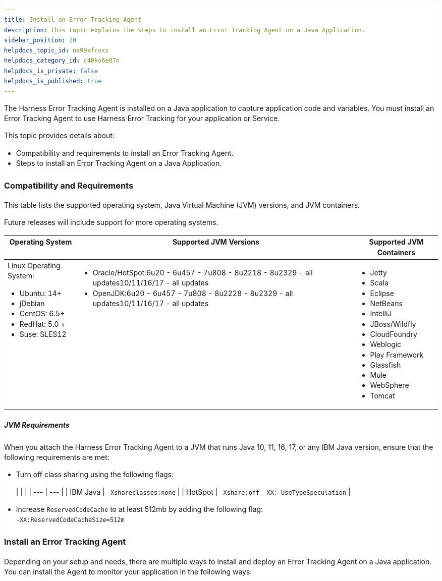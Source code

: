 ```yaml
---
title: Install an Error Tracking Agent
description: This topic explains the steps to install an Error Tracking Agent on a Java Application.
sidebar_position: 20
helpdocs_topic_id: nx99xfcoxz
helpdocs_category_id: c40ko6e87n
helpdocs_is_private: false
helpdocs_is_published: true
---
```


The Harness Error Tracking Agent is installed on a Java application to capture application code and variables. You must install an Error Tracking Agent to use Harness Error Tracking for your application or Service.

This topic provides details about:

* Compatibility and requirements to install an Error Tracking Agent.
* Steps to install an Error Tracking Agent on a Java Application.

### Compatibility and Requirements

This table lists the supported operating system, Java Virtual Machine (JVM) versions, and JVM containers.

Future releases will include support for more operating systems.

| **Operating System** | **Supported JVM Versions** | **Supported JVM Containers** |
| --- | --- | --- |
| Linux Operating System: <ul><li>Ubuntu: 14+</li><li>jDebian</li><li>CentOS: 6.5+</li><li>RedHat: 5.0 +</li><li>Suse: SLES12</li></ul>| <ul><li>Oracle/HotSpot:6u20 - 6u457 - 7u808 - 8u2218 - 8u2329 - all updates10/11/16/17 - all updates </li><li>OpenJDK:6u20 - 6u457 - 7u808 - 8u2228 - 8u2329 - all updates10/11/16/17 - all updates</li></ul> | <ul><li>Jetty</li><li>Scala</li><li>Eclipse</li><li>NetBeans</li><li>IntelliJ</li><li>JBoss/Wildfly</li><li>CloudFoundry</li><li>Weblogic</li><li>Play Framework</li><li>Glassfish</li><li>Mule</li><li>WebSphere</li><li>Tomcat</li></ul> |

##### JVM Requirements

When you attach the Harness Error Tracking Agent to a JVM that runs Java 10, 11, 16, 17, or any IBM Java version, ensure that the following requirements are met:

* Turn off class sharing using the following flags:

  |  |  |
| --- | --- |
| IBM Java | `‑Xshareclasses:none` |
| HotSpot | `-Xshare:off -XX:-UseTypeSpeculation` |


* Increase `ReservedCodeCache` to at least 512mb by adding the following flag:  
`-XX:ReservedCodeCacheSize=512m`

### Install an Error Tracking Agent

Depending on your setup and needs, there are multiple ways to install and deploy an Error Tracking Agent on a Java application. You can install the Agent to monitor your application in the following ways:
